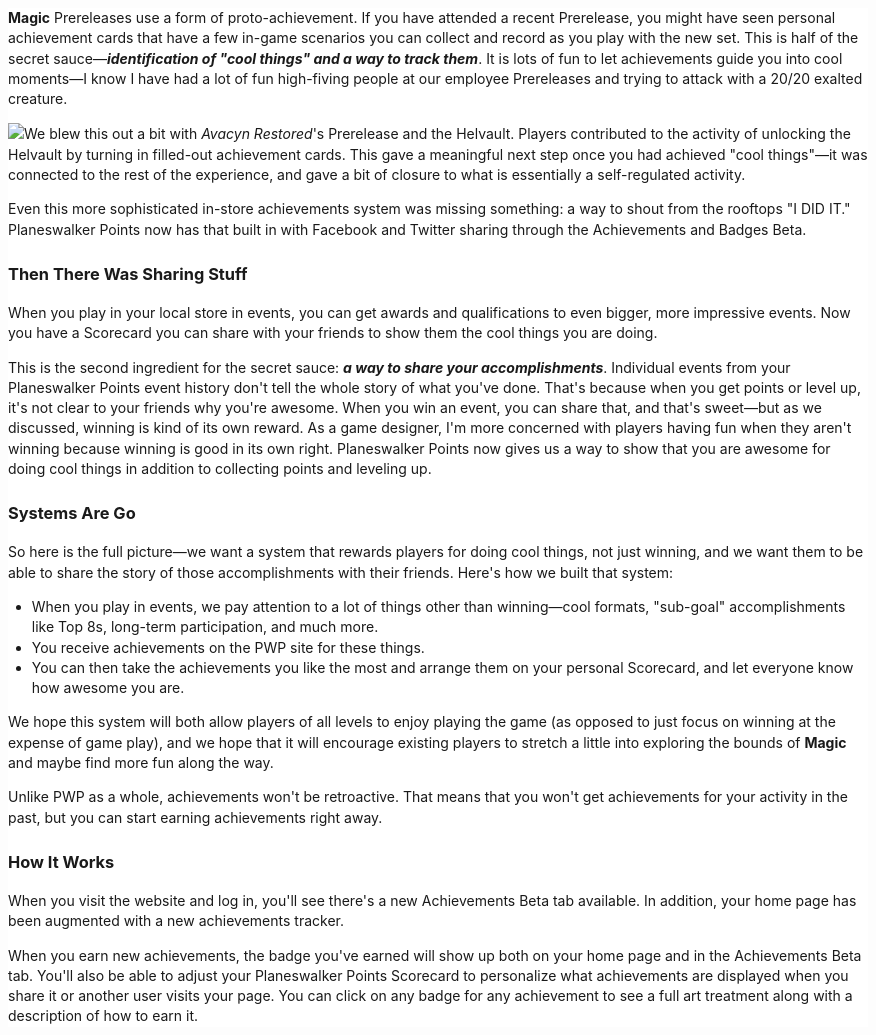 **Magic** Prereleases use a form of proto-achievement. If you have attended a recent Prerelease, you might have seen personal achievement cards that have a few in-game scenarios you can collect and record as you play with the new set. This is half of the secret sauce—***identification of "cool things" and a way to track them***. It is lots of fun to let achievements guide you into cool moments—I know I have had a lot of fun high-fiving people at our employee Prereleases and trying to attack with a 20/20 exalted creature.

![](https://media.magic.wizards.com/image_legacy_migration/images/magic/daily/features/feature206_helvault_closed.jpg)We blew this out a bit with *Avacyn Restored*'s Prerelease and the Helvault. Players contributed to the activity of unlocking the Helvault by turning in filled-out achievement cards. This gave a meaningful next step once you had achieved "cool things"—it was connected to the rest of the experience, and gave a bit of closure to what is essentially a self-regulated activity.

Even this more sophisticated in-store achievements system was missing something: a way to shout from the rooftops "I DID IT." Planeswalker Points now has that built in with Facebook and Twitter sharing through the Achievements and Badges Beta.

### Then There Was Sharing Stuff

When you play in your local store in events, you can get awards and qualifications to even bigger, more impressive events. Now you have a Scorecard you can share with your friends to show them the cool things you are doing.

This is the second ingredient for the secret sauce: ***a way to share your accomplishments***. Individual events from your Planeswalker Points event history don't tell the whole story of what you've done. That's because when you get points or level up, it's not clear to your friends why you're awesome. When you win an event, you can share that, and that's sweet—but as we discussed, winning is kind of its own reward. As a game designer, I'm more concerned with players having fun when they aren't winning because winning is good in its own right. Planeswalker Points now gives us a way to show that you are awesome for doing cool things in addition to collecting points and leveling up.

### Systems Are Go

So here is the full picture—we want a system that rewards players for doing cool things, not just winning, and we want them to be able to share the story of those accomplishments with their friends. Here's how we built that system:

* When you play in events, we pay attention to a lot of things other than winning—cool formats, "sub-goal" accomplishments like Top 8s, long-term participation, and much more.
* You receive achievements on the PWP site for these things.
* You can then take the achievements you like the most and arrange them on your personal Scorecard, and let everyone know how awesome you are.

We hope this system will both allow players of all levels to enjoy playing the game (as opposed to just focus on winning at the expense of game play), and we hope that it will encourage existing players to stretch a little into exploring the bounds of **Magic** and maybe find more fun along the way.

Unlike PWP as a whole, achievements won't be retroactive. That means that you won't get achievements for your activity in the past, but you can start earning achievements right away.

### How It Works

When you visit the website and log in, you'll see there's a new Achievements Beta tab available. In addition, your home page has been augmented with a new achievements tracker.

When you earn new achievements, the badge you've earned will show up both on your home page and in the Achievements Beta tab. You'll also be able to adjust your Planeswalker Points Scorecard to personalize what achievements are displayed when you share it or another user visits your page. You can click on any badge for any achievement to see a full art treatment along with a description of how to earn it.
